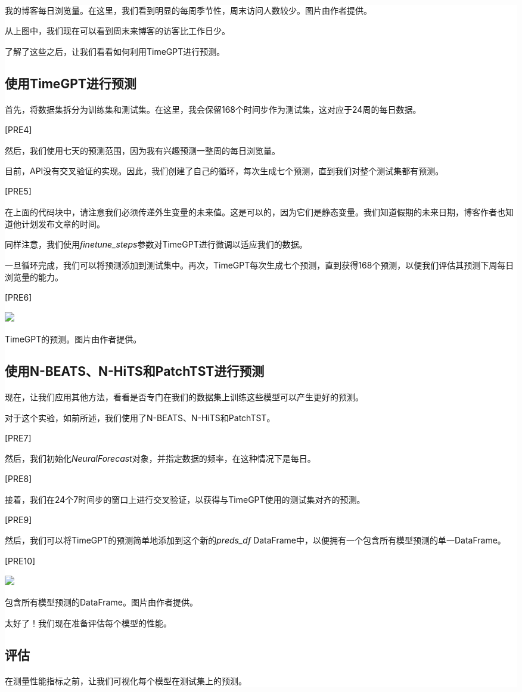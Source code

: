 我的博客每日浏览量。在这里，我们看到明显的每周季节性，周末访问人数较少。图片由作者提供。

从上图中，我们现在可以看到周末来博客的访客比工作日少。

了解了这些之后，让我们看看如何利用TimeGPT进行预测。

## 使用TimeGPT进行预测

首先，将数据集拆分为训练集和测试集。在这里，我会保留168个时间步作为测试集，这对应于24周的每日数据。

[PRE4]

然后，我们使用七天的预测范围，因为我有兴趣预测一整周的每日浏览量。

目前，API没有交叉验证的实现。因此，我们创建了自己的循环，每次生成七个预测，直到我们对整个测试集都有预测。

[PRE5]

在上面的代码块中，请注意我们必须传递外生变量的未来值。这是可以的，因为它们是静态变量。我们知道假期的未来日期，博客作者也知道他计划发布文章的时间。

同样注意，我们使用*finetune_steps*参数对TimeGPT进行微调以适应我们的数据。

一旦循环完成，我们可以将预测添加到测试集中。再次，TimeGPT每次生成七个预测，直到获得168个预测，以便我们评估其预测下周每日浏览量的能力。

[PRE6]

![](../Images/7568508f0602da67a14bc017d7b8893c.png)

TimeGPT的预测。图片由作者提供。

## 使用N-BEATS、N-HiTS和PatchTST进行预测

现在，让我们应用其他方法，看看是否专门在我们的数据集上训练这些模型可以产生更好的预测。

对于这个实验，如前所述，我们使用了N-BEATS、N-HiTS和PatchTST。

[PRE7]

然后，我们初始化*NeuralForecast*对象，并指定数据的频率，在这种情况下是每日。

[PRE8]

接着，我们在24个7时间步的窗口上进行交叉验证，以获得与TimeGPT使用的测试集对齐的预测。

[PRE9]

然后，我们可以将TimeGPT的预测简单地添加到这个新的*preds_df* DataFrame中，以便拥有一个包含所有模型预测的单一DataFrame。

[PRE10]

![](../Images/88ac6201d63fccff2ba447acfcdfb5e3.png)

包含所有模型预测的DataFrame。图片由作者提供。

太好了！我们现在准备评估每个模型的性能。

## 评估

在测量性能指标之前，让我们可视化每个模型在测试集上的预测。
